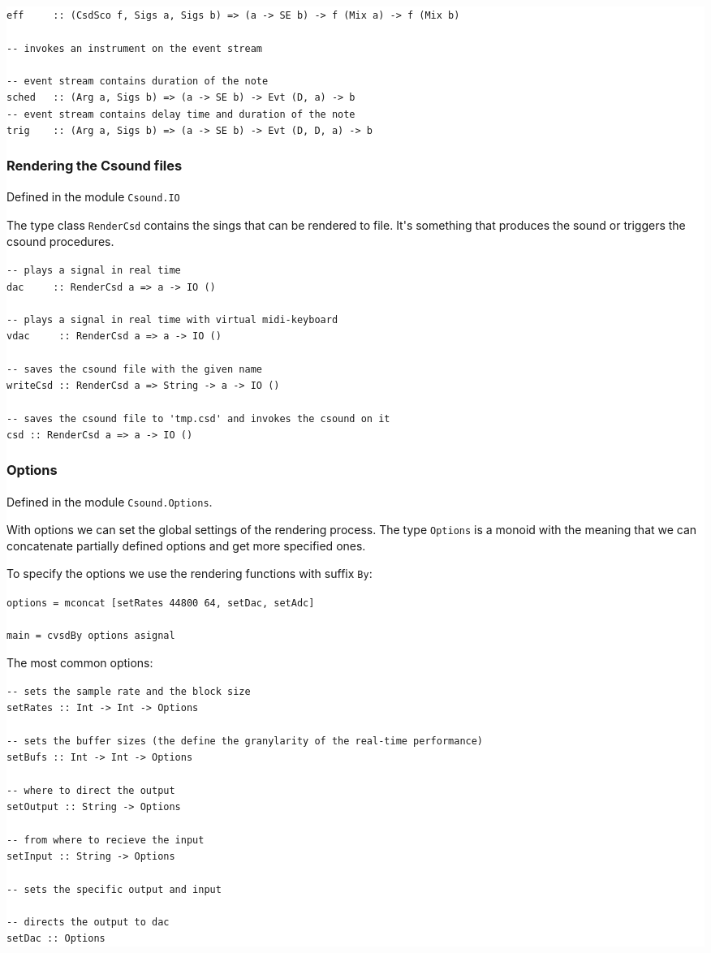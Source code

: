 ~~~
eff     :: (CsdSco f, Sigs a, Sigs b) => (a -> SE b) -> f (Mix a) -> f (Mix b)

-- invokes an instrument on the event stream 

-- event stream contains duration of the note
sched   :: (Arg a, Sigs b) => (a -> SE b) -> Evt (D, a) -> b
-- event stream contains delay time and duration of the note
trig    :: (Arg a, Sigs b) => (a -> SE b) -> Evt (D, D, a) -> b
~~~

### Rendering the Csound files

Defined in the module `Csound.IO`

The type class `RenderCsd` contains the sings that can be rendered to file.
It's something that produces the sound or triggers the csound procedures.

~~~
-- plays a signal in real time 
dac     :: RenderCsd a => a -> IO ()            

-- plays a signal in real time with virtual midi-keyboard
vdac     :: RenderCsd a => a -> IO ()            

-- saves the csound file with the given name
writeCsd :: RenderCsd a => String -> a -> IO ()

-- saves the csound file to 'tmp.csd' and invokes the csound on it
csd :: RenderCsd a => a -> IO ()
~~~

### Options

Defined in the module `Csound.Options`.

With options we can set the global settings of the rendering process.
The type `Options` is a monoid with the meaning that we can 
concatenate partially defined options and get more specified ones.

To specify the options we use the rendering functions with suffix `By`:

~~~
options = mconcat [setRates 44800 64, setDac, setAdc]

main = cvsdBy options asignal
~~~

The most common options:

~~~
-- sets the sample rate and the block size
setRates :: Int -> Int -> Options

-- sets the buffer sizes (the define the granylarity of the real-time performance)
setBufs :: Int -> Int -> Options 

-- where to direct the output
setOutput :: String -> Options

-- from where to recieve the input
setInput :: String -> Options

-- sets the specific output and input

-- directs the output to dac
setDac :: Options

~~~